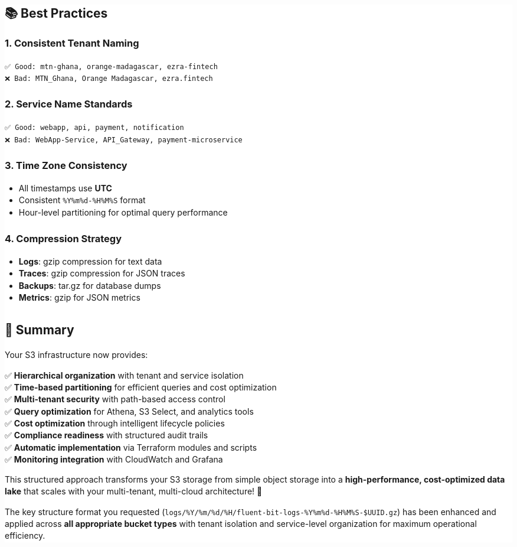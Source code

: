 ## 📚 Best Practices

### **1. Consistent Tenant Naming**
```
✅ Good: mtn-ghana, orange-madagascar, ezra-fintech
❌ Bad: MTN_Ghana, Orange Madagascar, ezra.fintech
```

### **2. Service Name Standards**
```
✅ Good: webapp, api, payment, notification
❌ Bad: WebApp-Service, API_Gateway, payment-microservice
```

### **3. Time Zone Consistency**
- All timestamps use **UTC** 
- Consistent `%Y%m%d-%H%M%S` format
- Hour-level partitioning for optimal query performance

### **4. Compression Strategy**
- **Logs**: gzip compression for text data
- **Traces**: gzip compression for JSON traces
- **Backups**: tar.gz for database dumps
- **Metrics**: gzip for JSON metrics

## 🎉 Summary

Your S3 infrastructure now provides:

✅ **Hierarchical organization** with tenant and service isolation  
✅ **Time-based partitioning** for efficient queries and cost optimization  
✅ **Multi-tenant security** with path-based access control  
✅ **Query optimization** for Athena, S3 Select, and analytics tools  
✅ **Cost optimization** through intelligent lifecycle policies  
✅ **Compliance readiness** with structured audit trails  
✅ **Automatic implementation** via Terraform modules and scripts  
✅ **Monitoring integration** with CloudWatch and Grafana  

This structured approach transforms your S3 storage from simple object storage into a **high-performance, cost-optimized data lake** that scales with your multi-tenant, multi-cloud architecture! 🚀

The key structure format you requested (`logs/%Y/%m/%d/%H/fluent-bit-logs-%Y%m%d-%H%M%S-$UUID.gz`) has been enhanced and applied across **all appropriate bucket types** with tenant isolation and service-level organization for maximum operational efficiency.